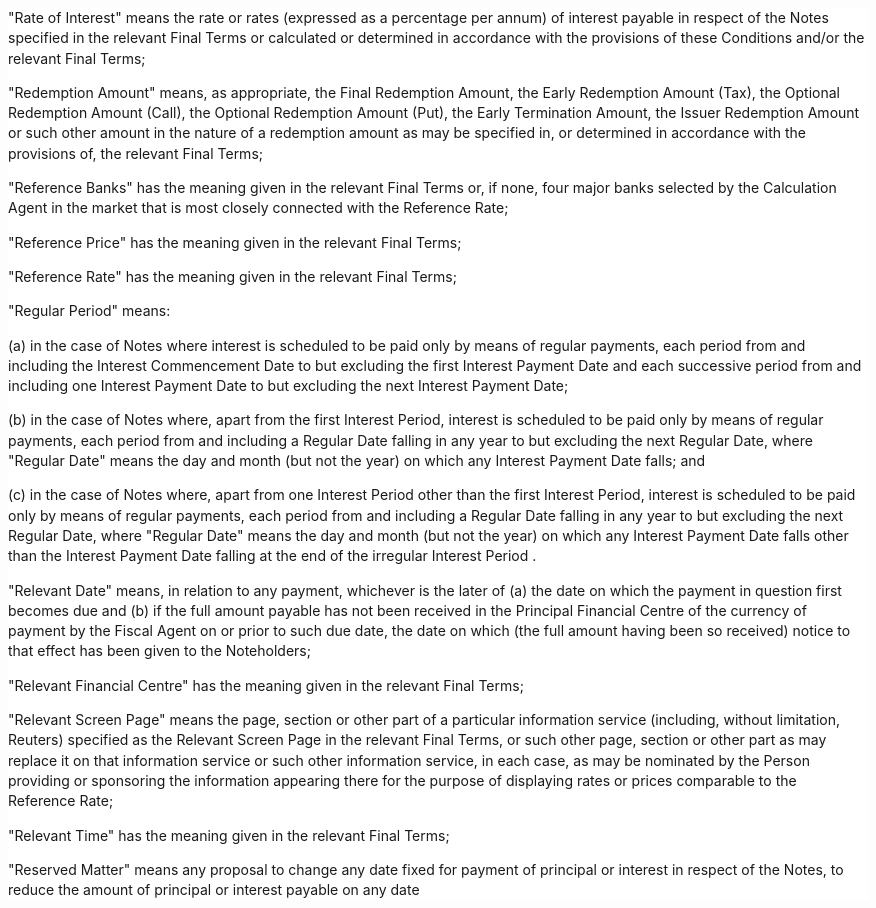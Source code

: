"Rate of Interest" means the rate or rates (expressed as a percentage per annum) of interest
payable in respect of the Notes specified in the relevant Final Terms or calculated or determined
in accordance with the provisions of these Conditions and/or the relevant Final Terms;

"Redemption Amount" means, as appropriate, the Final Redemption Amount, the Early
Redemption Amount (Tax), the Optional Redemption Amount (Call), the Optional Redemption
Amount (Put), the Early Termination Amount, the Issuer Redemption Amount or such other
amount in the nature of a redemption amount as may be specified in, or determined in accordance
with the provisions of, the relevant Final Terms;

"Reference Banks" has the meaning given in the relevant Final Terms or, if none, four major
banks selected by the Calculation Agent in the market that is most closely connected with the
Reference Rate;

"Reference Price" has the meaning given in the relevant Final Terms;

"Reference Rate" has the meaning given in the relevant Final Terms;

"Regular Period" means:

(a) in the case of Notes where interest is scheduled to be paid only by means of regular
payments, each period from and including the Interest Commencement Date to but
excluding the first Interest Payment Date and each successive period from and including
one Interest Payment Date to but excluding the next Interest Payment Date;

(b) in the case of Notes where, apart from the first Interest Period, interest is scheduled to be
paid only by means of regular payments, each period from and including a Regular Date
falling in any year to but excluding the next Regular Date, where "Regular Date" means
the day and month (but not the year) on which any Interest Payment Date falls; and

(c) in the case of Notes where, apart from one Interest Period other than the first Interest
Period, interest is scheduled to be paid only by means of regular payments, each period
from and including a Regular Date falling in any year to but excluding the next Regular
Date, where "Regular Date" means the day and month (but not the year) on which any
Interest Payment Date falls other than the Interest Payment Date falling at the end of the
irregular Interest Period .

"Relevant Date" means, in relation to any payment, whichever is the later of (a) the date on
which the payment in question first becomes due and (b) if the full amount payable has not been
received in the Principal Financial Centre of the currency of payment by the Fiscal Agent on or
prior to such due date, the date on which (the full amount having been so received) notice to that
effect has been given to the Noteholders;

"Relevant Financial Centre" has the meaning given in the relevant Final Terms;

"Relevant Screen Page" means the page, section or other part of a particular information service
(including, without limitation, Reuters) specified as the Relevant Screen Page in the relevant
Final Terms, or such other page, section or other part as may replace it on that information
service or such other information service, in each case, as may be nominated by the Person
providing or sponsoring the information appearing there for the purpose of displaying rates or
prices comparable to the Reference Rate;

"Relevant Time" has the meaning given in the relevant Final Terms;

"Reserved Matter" means any proposal to change any date fixed for payment of principal or
interest in respect of the Notes, to reduce the amount of principal or interest payable on any date

